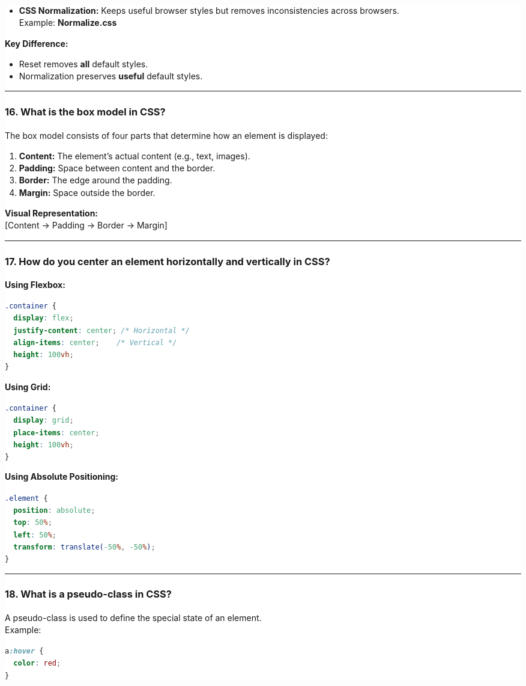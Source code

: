 - **CSS Normalization:** Keeps useful browser styles but removes inconsistencies across browsers.  
  Example: **Normalize.css**  

**Key Difference:**  
- Reset removes **all** default styles.  
- Normalization preserves **useful** default styles.  

---

### 16. **What is the box model in CSS?**  
The box model consists of four parts that determine how an element is displayed:  
1. **Content:** The element’s actual content (e.g., text, images).  
2. **Padding:** Space between content and the border.  
3. **Border:** The edge around the padding.  
4. **Margin:** Space outside the border.  

**Visual Representation:**  
[Content -> Padding -> Border -> Margin]

---

### 17. **How do you center an element horizontally and vertically in CSS?**  
**Using Flexbox:**  
```css
.container {
  display: flex;
  justify-content: center; /* Horizontal */
  align-items: center;    /* Vertical */
  height: 100vh;
}
```

**Using Grid:**  
```css
.container {
  display: grid;
  place-items: center;
  height: 100vh;
}
```

**Using Absolute Positioning:**  
```css
.element {
  position: absolute;
  top: 50%;
  left: 50%;
  transform: translate(-50%, -50%);
}
```

---

### 18. **What is a pseudo-class in CSS?**  
A pseudo-class is used to define the special state of an element.  
Example:  
```css
a:hover {
  color: red;
}
```
